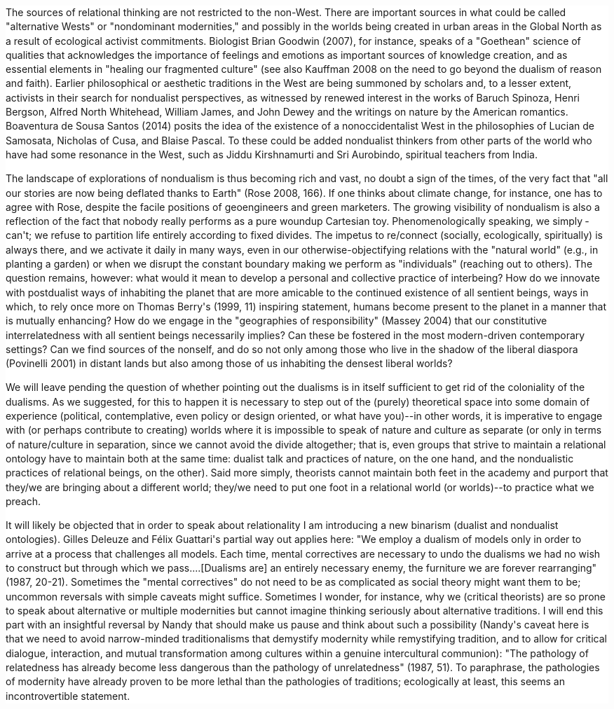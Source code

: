 The sources of relational thinking are not restricted to the non-­West. ­There are impor­tant sources in what could be called "alternative Wests" or "nondominant modernities," and possibly in the worlds being created in urban areas in the Global North as a result of ecological activist commitments. Biologist Brian Goodwin (2007), for instance, speaks of a "Goethean" science of qualities that acknowledges the importance of feelings and emotions as impor­tant sources of knowledge creation, and as essential ele­ments in "healing our fragmented culture" (see also Kauffman 2008 on the need to go beyond the dualism of reason and faith). Earlier philosophical or aesthetic traditions in the West are being summoned by scholars and, to a lesser extent, activists in their search for nondualist perspectives, as witnessed by renewed interest in the works of Baruch Spinoza, Henri Bergson, Alfred North Whitehead, William James, and John Dewey and the writings on nature by the American romantics. Boaventura de Sousa Santos (2014) posits the idea of the existence of a nonoccidentalist West in the philosophies of Lucian de Samosata, Nicholas of Cusa, and Blaise Pascal. To t­hese could be added nondualist thinkers from other parts of the world who have had some resonance in the West, such as Jiddu Kirshnamurti and Sri Aurobindo, spiritual teachers from India.

The landscape of explorations of nondualism is thus becoming rich and vast, no doubt a sign of the times, of the very fact that "all our stories are now being deflated thanks to Earth" (Rose 2008, 166). If one thinks about climate change, for instance, one has to agree with Rose, despite the facile positions of geoengineers and green marketers. The growing visibility of nondualism is also a reflection of the fact that nobody r­eally performs as a pure woundup Cartesian toy. Phenomenologically speaking, we simply ­can't; we refuse to partition life entirely according to fixed divides. The impetus to re/connect (socially, ecologically, spiritually) is always ­there, and we activate it daily in many ways, even in our otherwise-­objectifying relations with the "natur­al world" (e.g., in planting a garden) or when we disrupt the constant boundary making we perform as "individuals" (reaching out to ­others). The question remains, however: what would it mean to develop a personal and collective practice of interbeing? How do we innovate with postdualist ways of inhabiting the planet that are more amicable to the continued existence of all sentient beings, ways in which, to rely once more on Thomas Berry's (1999, 11) inspiring statement, h­umans become pres­ent to the planet in a manner that is mutually enhancing? How do we engage in the "geographies of responsibility" (Massey 2004) that our constitutive interrelatedness with all sentient beings necessarily implies? Can these be fostered in the most modern-­driven con­temporary settings? Can we find sources of the nonself, and do so not only among ­those who live in the shadow of the liberal diaspora (Povinelli 2001) in distant lands but also among ­those of us inhabiting the densest liberal worlds?

We w­ill leave pending the question of ­whether pointing out the dualisms is in itself sufficient to get rid of the coloniality of the dualisms. As we suggested, for this to happen it is necessary to step out of the (purely) theoretical space into some domain of experience (po­liti­cal, contemplative, even policy or design oriented, or what have you)--in other words, it is imperative to engage with (or perhaps contribute to creating) worlds where it is impossible to speak of nature and culture as separate (or only in terms of nature/culture in separation, since we cannot avoid the divide altogether; that is, even groups that strive to maintain a relational ontology have to maintain both at the same time: dualist talk and practices of nature, on the one hand, and the nondualistic practices of relational beings, on the other). Said more simply, theorists cannot maintain both feet in the academy and purport that they/we are bringing about a dif­fer­ent world; they/we need to put one foot in a relational world (or worlds)--to practice what we preach.

It ­will likely be objected that in order to speak about relationality I am introducing a new binarism (dualist and nondualist ontologies). Gilles Deleuze and Félix Guattari's partial way out applies h­ere: "We employ a dualism of models only in order to arrive at a proc­ess that challenges all models. Each time, ­mental correctives are necessary to undo the dualisms we had no wish to construct but through which we pass....[Dualisms are] an entirely necessary ­enemy, the furniture we are forever rearranging" (1987, 20-21). Sometimes the "­mental correctives" do not need to be as complicated as social theory might want them to be; uncommon reversals with ­simple caveats might suffice. Sometimes I wond­er, for instance, why we (critical theorists) are so prone to speak about alternative or multiple modernities but cannot imagine thinking seriously about alternative traditions. I ­will end this part with an insightful reversal by Nandy that should make us pause and think about such a possibility (Nandy's caveat here is that we need to avoid narrow-­minded traditionalisms that demystify modernity while remystifying tradition, and to allow for critical dialogue, interaction, and mutual transformation among cultures within a genuine intercultural communion): "The pathology of relatedness has already become less dangerous than the pathology of unrelatedness" (1987, 51). To paraphrase, the pathologies of modernity have already proven to be more lethal than the pathologies of traditions; ecologically at least, this seems an incontrovertible statement.
